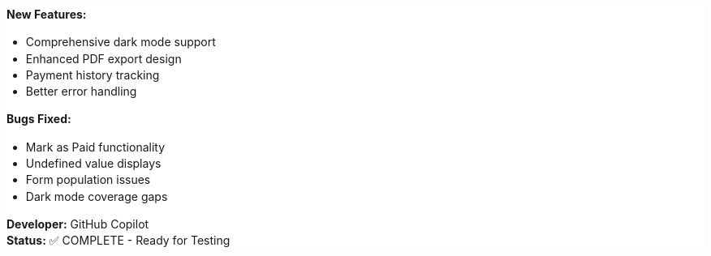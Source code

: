 **New Features:**
- Comprehensive dark mode support
- Enhanced PDF export design
- Payment history tracking
- Better error handling

**Bugs Fixed:**
- Mark as Paid functionality
- Undefined value displays
- Form population issues
- Dark mode coverage gaps

**Developer:** GitHub Copilot  
**Status:** ✅ COMPLETE - Ready for Testing
